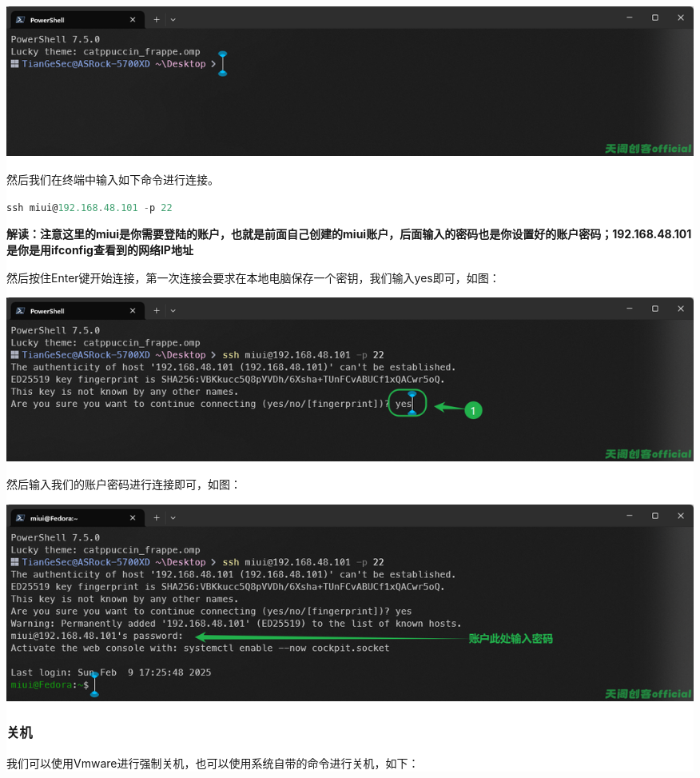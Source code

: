 ![image-20250209173525239](./02Linux%E5%9F%BA%E7%A1%80.assets/image-20250209173525239.png)

然后我们在终端中输入如下命令进行连接。

```powershell
ssh miui@192.168.48.101 -p 22
```

**解读：注意这里的miui是你需要登陆的账户，也就是前面自己创建的miui账户，后面输入的密码也是你设置好的账户密码；192.168.48.101是你是用ifconfig查看到的网络IP地址**

然后按住Enter键开始连接，第一次连接会要求在本地电脑保存一个密钥，我们输入yes即可，如图：

![image-20250209173738874](./02Linux%E5%9F%BA%E7%A1%80.assets/image-20250209173738874.png)

然后输入我们的账户密码进行连接即可，如图：

![image-20250209173843884](./02Linux%E5%9F%BA%E7%A1%80.assets/image-20250209173843884.png)

### 关机

我们可以使用Vmware进行强制关机，也可以使用系统自带的命令进行关机，如下：
